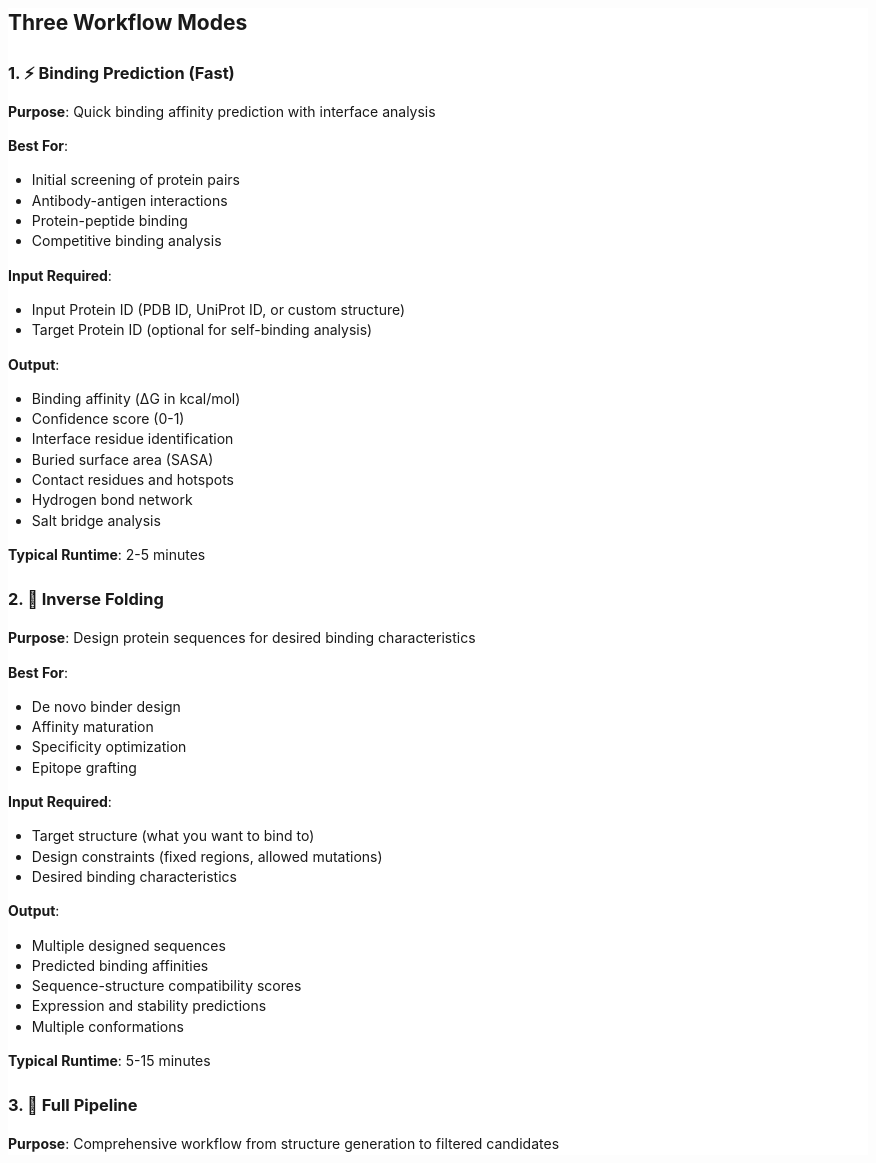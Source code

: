 ## Three Workflow Modes

### 1. ⚡ Binding Prediction (Fast)

**Purpose**: Quick binding affinity prediction with interface analysis

**Best For**:
- Initial screening of protein pairs
- Antibody-antigen interactions
- Protein-peptide binding
- Competitive binding analysis

**Input Required**:
- Input Protein ID (PDB ID, UniProt ID, or custom structure)
- Target Protein ID (optional for self-binding analysis)

**Output**:
- Binding affinity (ΔG in kcal/mol)
- Confidence score (0-1)
- Interface residue identification
- Buried surface area (SASA)
- Contact residues and hotspots
- Hydrogen bond network
- Salt bridge analysis

**Typical Runtime**: 2-5 minutes

### 2. 🔄 Inverse Folding

**Purpose**: Design protein sequences for desired binding characteristics

**Best For**:
- De novo binder design
- Affinity maturation
- Specificity optimization
- Epitope grafting

**Input Required**:
- Target structure (what you want to bind to)
- Design constraints (fixed regions, allowed mutations)
- Desired binding characteristics

**Output**:
- Multiple designed sequences
- Predicted binding affinities
- Sequence-structure compatibility scores
- Expression and stability predictions
- Multiple conformations

**Typical Runtime**: 5-15 minutes

### 3. 🚀 Full Pipeline

**Purpose**: Comprehensive workflow from structure generation to filtered candidates
